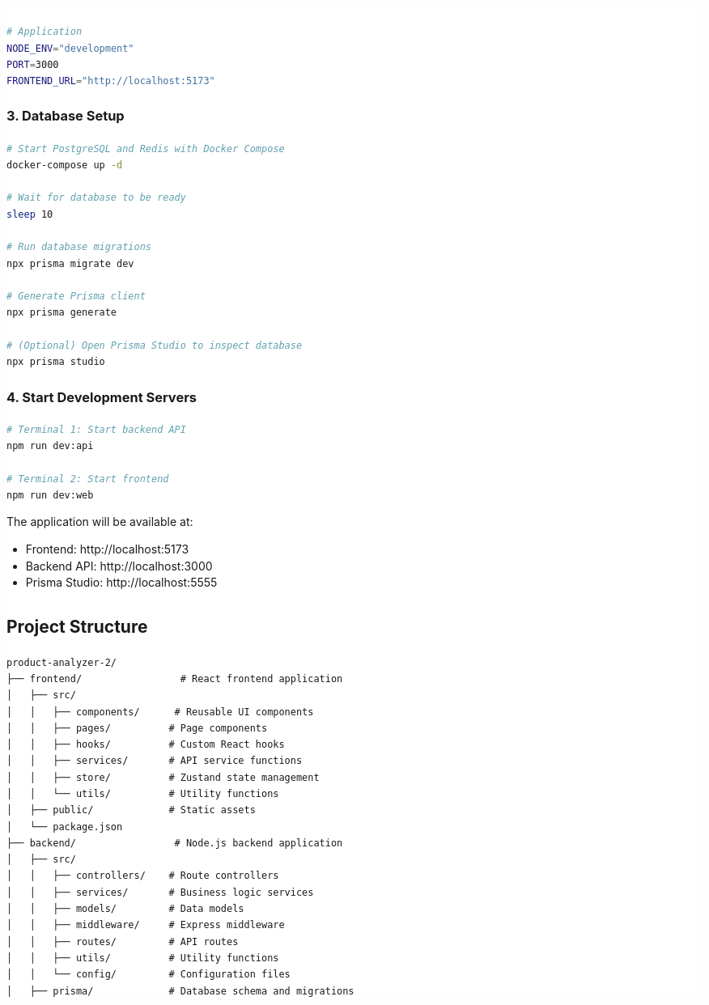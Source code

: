 ```bash

# Application
NODE_ENV="development"
PORT=3000
FRONTEND_URL="http://localhost:5173"
```

### 3. Database Setup

```bash
# Start PostgreSQL and Redis with Docker Compose
docker-compose up -d

# Wait for database to be ready
sleep 10

# Run database migrations
npx prisma migrate dev

# Generate Prisma client
npx prisma generate

# (Optional) Open Prisma Studio to inspect database
npx prisma studio
```

### 4. Start Development Servers

```bash
# Terminal 1: Start backend API
npm run dev:api

# Terminal 2: Start frontend
npm run dev:web
```

The application will be available at:
- Frontend: http://localhost:5173
- Backend API: http://localhost:3000
- Prisma Studio: http://localhost:5555

## Project Structure

```
product-analyzer-2/
├── frontend/                 # React frontend application
│   ├── src/
│   │   ├── components/      # Reusable UI components
│   │   ├── pages/          # Page components
│   │   ├── hooks/          # Custom React hooks
│   │   ├── services/       # API service functions
│   │   ├── store/          # Zustand state management
│   │   └── utils/          # Utility functions
│   ├── public/             # Static assets
│   └── package.json
├── backend/                 # Node.js backend application
│   ├── src/
│   │   ├── controllers/    # Route controllers
│   │   ├── services/       # Business logic services
│   │   ├── models/         # Data models
│   │   ├── middleware/     # Express middleware
│   │   ├── routes/         # API routes
│   │   ├── utils/          # Utility functions
│   │   └── config/         # Configuration files
│   ├── prisma/             # Database schema and migrations
```